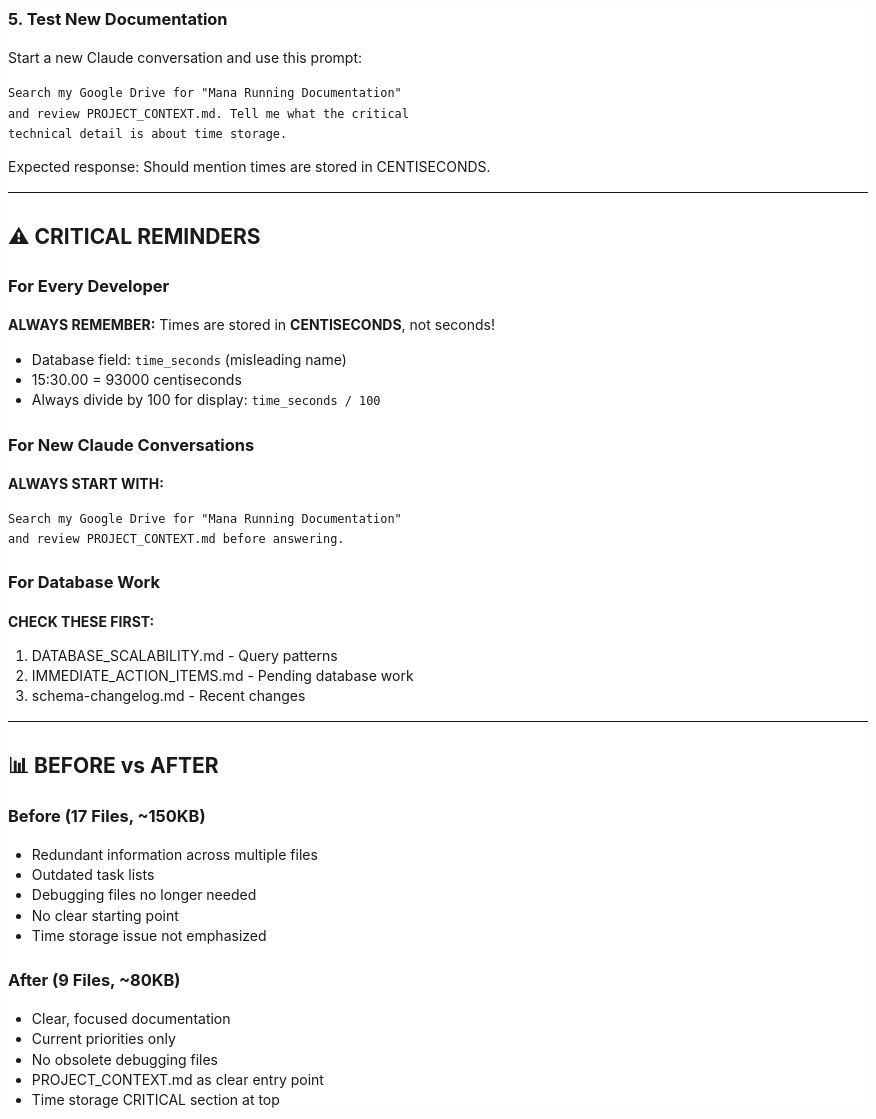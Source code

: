 ### 5. Test New Documentation
Start a new Claude conversation and use this prompt:
```
Search my Google Drive for "Mana Running Documentation" 
and review PROJECT_CONTEXT.md. Tell me what the critical 
technical detail is about time storage.
```

Expected response: Should mention times are stored in CENTISECONDS.

---

## ⚠️ CRITICAL REMINDERS

### For Every Developer
**ALWAYS REMEMBER:** Times are stored in **CENTISECONDS**, not seconds!
- Database field: `time_seconds` (misleading name)
- 15:30.00 = 93000 centiseconds
- Always divide by 100 for display: `time_seconds / 100`

### For New Claude Conversations
**ALWAYS START WITH:**
```
Search my Google Drive for "Mana Running Documentation" 
and review PROJECT_CONTEXT.md before answering.
```

### For Database Work
**CHECK THESE FIRST:**
1. DATABASE_SCALABILITY.md - Query patterns
2. IMMEDIATE_ACTION_ITEMS.md - Pending database work
3. schema-changelog.md - Recent changes

---

## 📊 BEFORE vs AFTER

### Before (17 Files, ~150KB)
- Redundant information across multiple files
- Outdated task lists
- Debugging files no longer needed
- No clear starting point
- Time storage issue not emphasized

### After (9 Files, ~80KB)
- Clear, focused documentation
- Current priorities only
- No obsolete debugging files
- PROJECT_CONTEXT.md as clear entry point
- Time storage CRITICAL section at top
